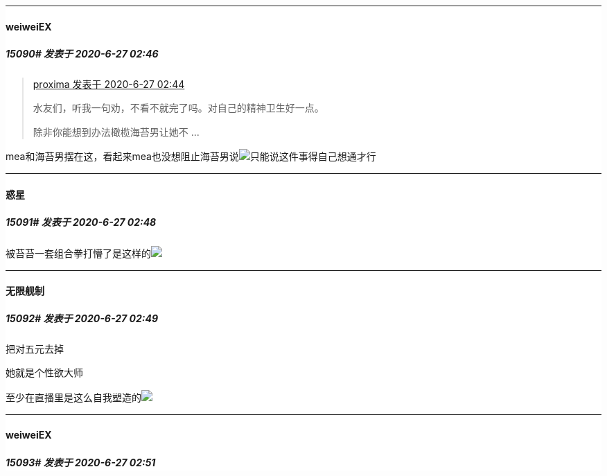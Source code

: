 


-----

####  weiweiEX  
##### 15090#       发表于 2020-6-27 02:46



<blockquote><a href="httphttps://bbs.saraba1st.com/2b/forum.php?mod=redirect&amp;goto=findpost&amp;pid=47967199&amp;ptid=1929631" target="_blank">proxima 发表于 2020-6-27 02:44</a>

水友们，听我一句劝，不看不就完了吗。对自己的精神卫生好一点。

除非你能想到办法橄榄海苔男让她不 ...</blockquote>
mea和海苔男摆在这，看起来mea也没想阻止海苔男说<img src="https://static.saraba1st.com/image/smiley/face2017/067.png" referrerpolicy="no-referrer">只能说这件事得自己想通才行







-----

####  惑星  
##### 15091#       发表于 2020-6-27 02:48




被苔苔一套组合拳打懵了是这样的<img src="https://static.saraba1st.com/image/smiley/face2017/067.png" referrerpolicy="no-referrer">







-----

####  无限舰制  
##### 15092#       发表于 2020-6-27 02:49




把对五元去掉


她就是个性欲大师


至少在直播里是这么自我塑造的<img src="https://static.saraba1st.com/image/smiley/face2017/067.png" referrerpolicy="no-referrer">







-----

####  weiweiEX  
##### 15093#       发表于 2020-6-27 02:51
